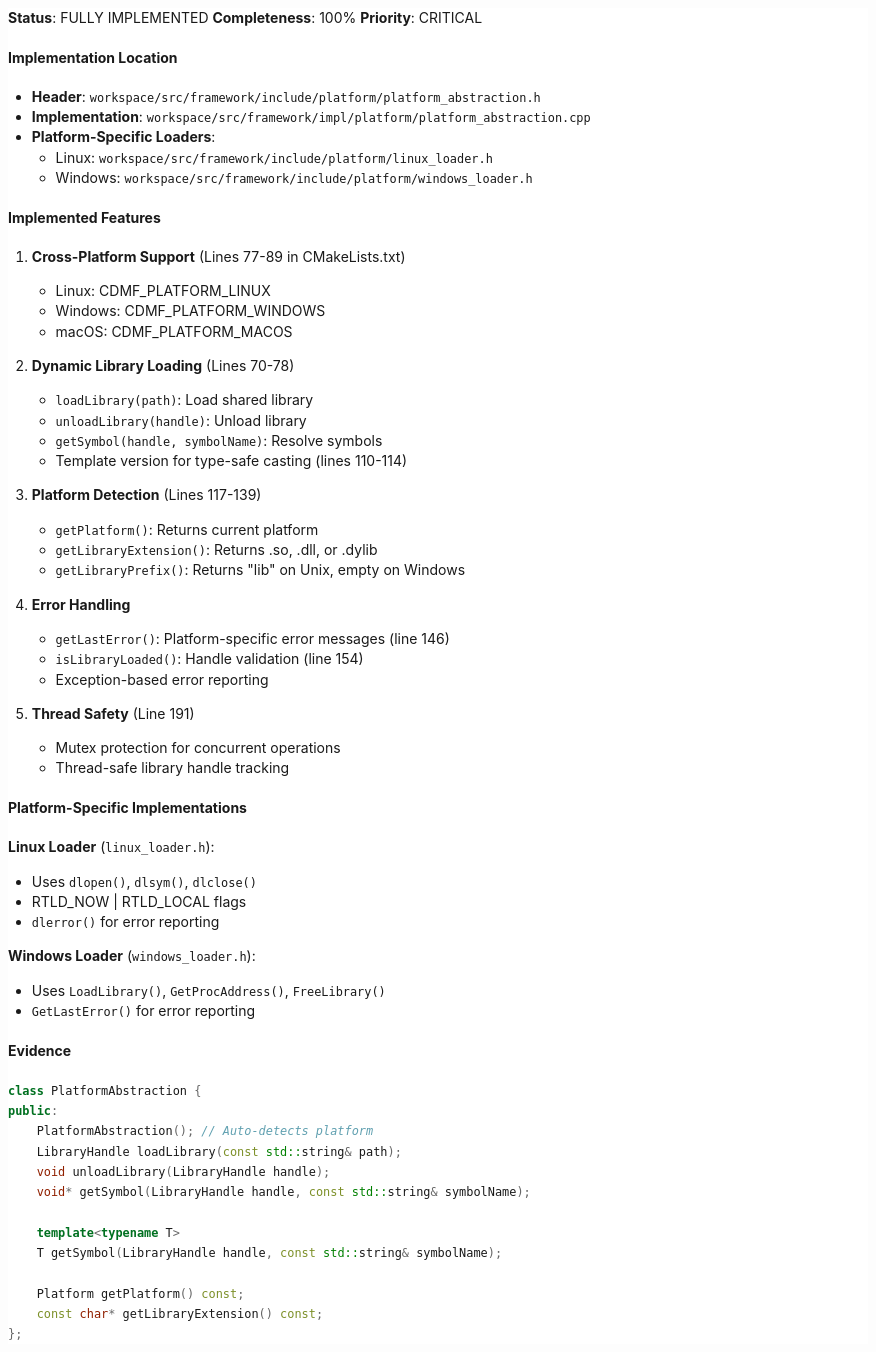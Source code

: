 **Status**: FULLY IMPLEMENTED
**Completeness**: 100%
**Priority**: CRITICAL

#### Implementation Location
- **Header**: `workspace/src/framework/include/platform/platform_abstraction.h`
- **Implementation**: `workspace/src/framework/impl/platform/platform_abstraction.cpp`
- **Platform-Specific Loaders**:
  - Linux: `workspace/src/framework/include/platform/linux_loader.h`
  - Windows: `workspace/src/framework/include/platform/windows_loader.h`

#### Implemented Features

1. **Cross-Platform Support** (Lines 77-89 in CMakeLists.txt)
   - Linux: CDMF_PLATFORM_LINUX
   - Windows: CDMF_PLATFORM_WINDOWS
   - macOS: CDMF_PLATFORM_MACOS

2. **Dynamic Library Loading** (Lines 70-78)
   - `loadLibrary(path)`: Load shared library
   - `unloadLibrary(handle)`: Unload library
   - `getSymbol(handle, symbolName)`: Resolve symbols
   - Template version for type-safe casting (lines 110-114)

3. **Platform Detection** (Lines 117-139)
   - `getPlatform()`: Returns current platform
   - `getLibraryExtension()`: Returns .so, .dll, or .dylib
   - `getLibraryPrefix()`: Returns "lib" on Unix, empty on Windows

4. **Error Handling**
   - `getLastError()`: Platform-specific error messages (line 146)
   - `isLibraryLoaded()`: Handle validation (line 154)
   - Exception-based error reporting

5. **Thread Safety** (Line 191)
   - Mutex protection for concurrent operations
   - Thread-safe library handle tracking

#### Platform-Specific Implementations

**Linux Loader** (`linux_loader.h`):
- Uses `dlopen()`, `dlsym()`, `dlclose()`
- RTLD_NOW | RTLD_LOCAL flags
- `dlerror()` for error reporting

**Windows Loader** (`windows_loader.h`):
- Uses `LoadLibrary()`, `GetProcAddress()`, `FreeLibrary()`
- `GetLastError()` for error reporting

#### Evidence
```cpp
class PlatformAbstraction {
public:
    PlatformAbstraction(); // Auto-detects platform
    LibraryHandle loadLibrary(const std::string& path);
    void unloadLibrary(LibraryHandle handle);
    void* getSymbol(LibraryHandle handle, const std::string& symbolName);

    template<typename T>
    T getSymbol(LibraryHandle handle, const std::string& symbolName);

    Platform getPlatform() const;
    const char* getLibraryExtension() const;
};
```
